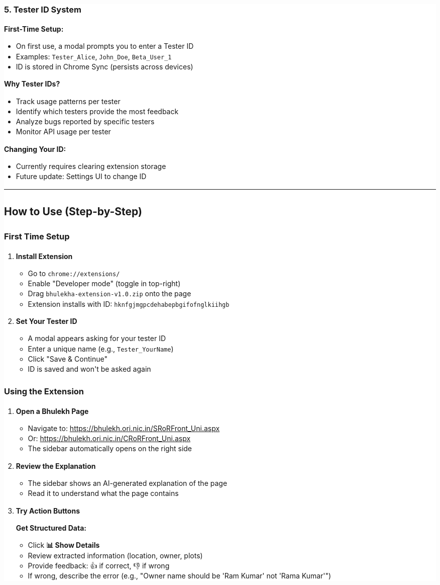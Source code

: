 ### 5. Tester ID System

**First-Time Setup:**
- On first use, a modal prompts you to enter a Tester ID
- Examples: `Tester_Alice`, `John_Doe`, `Beta_User_1`
- ID is stored in Chrome Sync (persists across devices)

**Why Tester IDs?**
- Track usage patterns per tester
- Identify which testers provide the most feedback
- Analyze bugs reported by specific testers
- Monitor API usage per tester

**Changing Your ID:**
- Currently requires clearing extension storage
- Future update: Settings UI to change ID

---

## How to Use (Step-by-Step)

### First Time Setup

1. **Install Extension**
   - Go to `chrome://extensions/`
   - Enable "Developer mode" (toggle in top-right)
   - Drag `bhulekha-extension-v1.0.zip` onto the page
   - Extension installs with ID: `hknfgjmgpcdehabepbgifofnglkiihgb`

2. **Set Your Tester ID**
   - A modal appears asking for your tester ID
   - Enter a unique name (e.g., `Tester_YourName`)
   - Click "Save & Continue"
   - ID is saved and won't be asked again

### Using the Extension

1. **Open a Bhulekh Page**
   - Navigate to: https://bhulekh.ori.nic.in/SRoRFront_Uni.aspx
   - Or: https://bhulekh.ori.nic.in/CRoRFront_Uni.aspx
   - The sidebar automatically opens on the right side

2. **Review the Explanation**
   - The sidebar shows an AI-generated explanation of the page
   - Read it to understand what the page contains

3. **Try Action Buttons**

   **Get Structured Data:**
   - Click **📊 Show Details**
   - Review extracted information (location, owner, plots)
   - Provide feedback: 👍 if correct, 👎 if wrong
   - If wrong, describe the error (e.g., "Owner name should be 'Ram Kumar' not 'Rama Kumar'")
